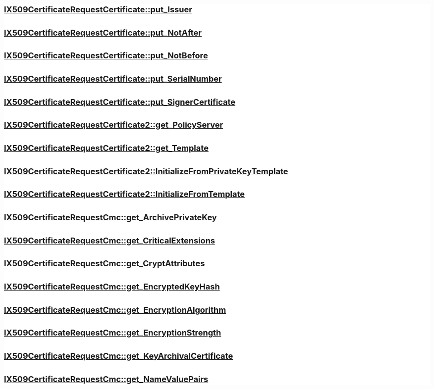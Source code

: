 ### [IX509CertificateRequestCertificate::put_Issuer](../certenroll/nf-certenroll-ix509certificaterequestcertificate-put_issuer.md)
### [IX509CertificateRequestCertificate::put_NotAfter](../certenroll/nf-certenroll-ix509certificaterequestcertificate-put_notafter.md)
### [IX509CertificateRequestCertificate::put_NotBefore](../certenroll/nf-certenroll-ix509certificaterequestcertificate-put_notbefore.md)
### [IX509CertificateRequestCertificate::put_SerialNumber](../certenroll/nf-certenroll-ix509certificaterequestcertificate-put_serialnumber.md)
### [IX509CertificateRequestCertificate::put_SignerCertificate](../certenroll/nf-certenroll-ix509certificaterequestcertificate-put_signercertificate.md)
### [IX509CertificateRequestCertificate2::get_PolicyServer](../certenroll/nf-certenroll-ix509certificaterequestcertificate2-get_policyserver.md)
### [IX509CertificateRequestCertificate2::get_Template](../certenroll/nf-certenroll-ix509certificaterequestcertificate2-get_template.md)
### [IX509CertificateRequestCertificate2::InitializeFromPrivateKeyTemplate](../certenroll/nf-certenroll-ix509certificaterequestcertificate2-initializefromprivatekeytemplate.md)
### [IX509CertificateRequestCertificate2::InitializeFromTemplate](../certenroll/nf-certenroll-ix509certificaterequestcertificate2-initializefromtemplate.md)
### [IX509CertificateRequestCmc::get_ArchivePrivateKey](../certenroll/nf-certenroll-ix509certificaterequestcmc-get_archiveprivatekey.md)
### [IX509CertificateRequestCmc::get_CriticalExtensions](../certenroll/nf-certenroll-ix509certificaterequestcmc-get_criticalextensions.md)
### [IX509CertificateRequestCmc::get_CryptAttributes](../certenroll/nf-certenroll-ix509certificaterequestcmc-get_cryptattributes.md)
### [IX509CertificateRequestCmc::get_EncryptedKeyHash](../certenroll/nf-certenroll-ix509certificaterequestcmc-get_encryptedkeyhash.md)
### [IX509CertificateRequestCmc::get_EncryptionAlgorithm](../certenroll/nf-certenroll-ix509certificaterequestcmc-get_encryptionalgorithm.md)
### [IX509CertificateRequestCmc::get_EncryptionStrength](../certenroll/nf-certenroll-ix509certificaterequestcmc-get_encryptionstrength.md)
### [IX509CertificateRequestCmc::get_KeyArchivalCertificate](../certenroll/nf-certenroll-ix509certificaterequestcmc-get_keyarchivalcertificate.md)
### [IX509CertificateRequestCmc::get_NameValuePairs](../certenroll/nf-certenroll-ix509certificaterequestcmc-get_namevaluepairs.md)